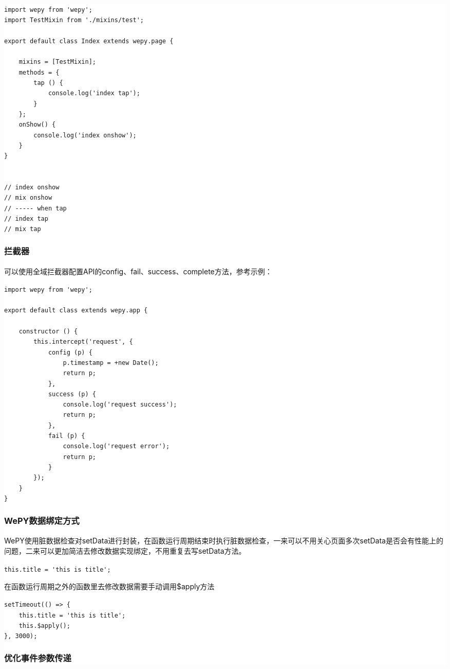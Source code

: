 ```
import wepy from 'wepy';
import TestMixin from './mixins/test';

export default class Index extends wepy.page {

    mixins = [TestMixin];
    methods = {
        tap () {
            console.log('index tap');
        }
    };
    onShow() {
        console.log('index onshow');
    }
}


// index onshow
// mix onshow
// ----- when tap
// index tap
// mix tap
```
### 拦截器
可以使用全域拦截器配置API的config、fail、success、complete方法，参考示例：
```
import wepy from 'wepy';

export default class extends wepy.app {

    constructor () {
        this.intercept('request', {
            config (p) {
                p.timestamp = +new Date();
                return p;
            },
            success (p) {
                console.log('request success');
                return p;
            },
            fail (p) {
                console.log('request error');
                return p;
            }
        });
    }
}
```
### WePY数据绑定方式
WePY使用脏数据检查对setData进行封装，在函数运行周期结束时执行脏数据检查，一来可以不用关心页面多次setData是否会有性能上的问题，二来可以更加简洁去修改数据实现绑定，不用重复去写setData方法。
```
this.title = 'this is title';
```
在函数运行周期之外的函数里去修改数据需要手动调用$apply方法
```
setTimeout(() => {
    this.title = 'this is title';
    this.$apply();
}, 3000);
```
### 优化事件参数传递